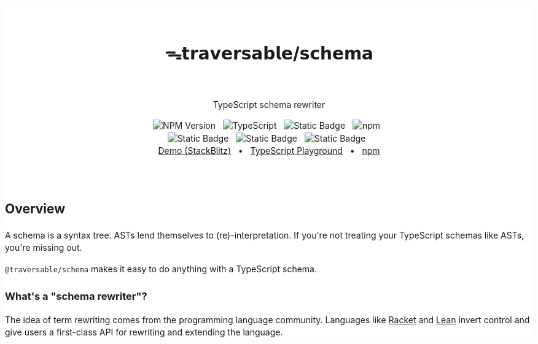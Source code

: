 <br>
<h1 align="center">ᯓ𝘁𝗿𝗮𝘃𝗲𝗿𝘀𝗮𝗯𝗹𝗲/𝘀𝗰𝗵𝗲𝗺𝗮</h1>
<br>

<p align="center">TypeScript schema rewriter</p>

<div align="center">
  <img alt="NPM Version" src="https://img.shields.io/npm/v/%40traversable%2Fschema?style=flat-square&logo=npm&label=npm&color=blue">
  &nbsp;
  <img alt="TypeScript" src="https://img.shields.io/badge/TypeScript-5.5%2B-blue?style=flat-square&logo=TypeScript&logoColor=4a9cf6">
  &nbsp;
  <img alt="Static Badge" src="https://img.shields.io/badge/license-MIT-a094a2?style=flat-square">
  &nbsp;
  <img alt="npm" src="https://img.shields.io/npm/dt/@traversable/schema?style=flat-square">
  &nbsp;
</div>

<div align="center">
  
  <img alt="Static Badge" src="https://img.shields.io/badge/%F0%9F%8C%B2-tree--shakeable-brightgreen?labelColor=white">
  &nbsp;
  <img alt="Static Badge" src="https://img.shields.io/badge/ESM-supported-2d9574?style=flat-square&logo=JavaScript">
  &nbsp;
  <img alt="Static Badge" src="https://img.shields.io/badge/CJS-supported-2d9574?style=flat-square&logo=Node.JS">
  &nbsp;
</div>

<div align="center">
  <a href="https://stackblitz.com/edit/traversable?file=src%2Fsandbox.tsx" target="_blank">Demo (StackBlitz)</a>
  <span>&nbsp;&nbsp;•&nbsp;&nbsp;</span>
  <a href="https://tsplay.dev/w2y29W" target="_blank">TypeScript Playground</a>
  <span>&nbsp;&nbsp;•&nbsp;&nbsp;</span>
  <a href="https://www.npmjs.com/package/@traversable/schema" target="_blank">npm</a>
  <br />
</div>
<br />

<br />

## Overview

A schema is a syntax tree. ASTs lend themselves to (re)-interpretation. If you're not treating your TypeScript schemas like ASTs, you're missing out.

`@traversable/schema` makes it easy to do anything with a TypeScript schema.

### What's a "schema rewriter"?

The idea of term rewriting comes from the programming language community. Languages like [Racket](https://planet.racket-lang.org/package-source/samsergey/rewrite.plt/1/0/planet-docs/manual/index.html) and [Lean](https://lean-lang.org/doc/reference/latest/The-Simplifier/Rewrite-Rules/) invert control and give users a first-class API for rewriting and extending the language.
